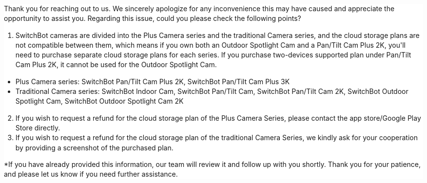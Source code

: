 Thank you for reaching out to us. We sincerely apologize for any inconvenience this may have caused and appreciate the opportunity to assist you.
Regarding this issue, could you please check the following points?
1. SwitchBot cameras are divided into the Plus Camera series and the traditional Camera series, and the cloud storage plans are not compatible between them, which means if you own both an Outdoor Spotlight Cam and a Pan/Tilt Cam Plus 2K, you'll need to purchase separate cloud storage plans for each series. If you purchase two-devices supported plan under Pan/Tilt Cam Plus 2K, it cannot be used for the Outdoor Spotlight Cam.
- Plus Camera series: SwitchBot Pan/Tilt Cam Plus 2K, SwitchBot Pan/Tilt Cam Plus 3K
- Traditional Camera series: SwitchBot Indoor Cam, SwitchBot Pan/Tilt Cam, SwitchBot Pan/Tilt Cam 2K, SwitchBot Outdoor Spotlight Cam, SwitchBot Outdoor Spotlight Cam 2K

2. If you wish to request a refund for the cloud storage plan of the Plus Camera Series, please contact the app store/Google Play Store directly.   
3. If you wish to request a refund for the cloud storage plan of the traditional Camera Series, we kindly ask for your cooperation by providing a screenshot of the purchased plan.  

*If you have already provided this information, our team will review it and follow up with you shortly. Thank you for your patience, and please let us know if you need further assistance.















